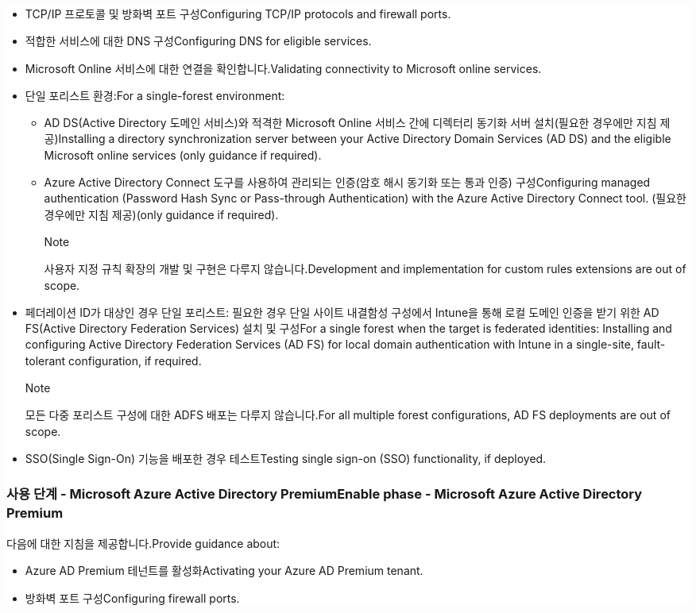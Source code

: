 -   <span data-ttu-id="20aa6-125">TCP/IP 프로토콜 및 방화벽 포트 구성</span><span class="sxs-lookup"><span data-stu-id="20aa6-125">Configuring TCP/IP protocols and firewall ports.</span></span>

-   <span data-ttu-id="20aa6-126">적합한 서비스에 대한 DNS 구성</span><span class="sxs-lookup"><span data-stu-id="20aa6-126">Configuring DNS for eligible services.</span></span>

-   <span data-ttu-id="20aa6-127">Microsoft Online 서비스에 대한 연결을 확인합니다.</span><span class="sxs-lookup"><span data-stu-id="20aa6-127">Validating connectivity to Microsoft online services.</span></span>

-   <span data-ttu-id="20aa6-128">단일 포리스트 환경:</span><span class="sxs-lookup"><span data-stu-id="20aa6-128">For a single-forest environment:</span></span>

    -   <span data-ttu-id="20aa6-129">AD DS(Active Directory 도메인 서비스)와 적격한 Microsoft Online 서비스 간에 디렉터리 동기화 서버 설치(필요한 경우에만 지침 제공)</span><span class="sxs-lookup"><span data-stu-id="20aa6-129">Installing a directory synchronization server between your Active Directory Domain Services (AD DS) and the eligible Microsoft online services (only guidance if required).</span></span>

    -   <span data-ttu-id="20aa6-130">Azure Active Directory Connect 도구를 사용하여 관리되는 인증(암호 해시 동기화 또는 통과 인증) 구성</span><span class="sxs-lookup"><span data-stu-id="20aa6-130">Configuring managed authentication (Password Hash Sync or Pass-through Authentication) with the Azure Active Directory Connect tool.</span></span> <span data-ttu-id="20aa6-131">(필요한 경우에만 지침 제공)</span><span class="sxs-lookup"><span data-stu-id="20aa6-131">(only guidance if required).</span></span>

        > [!NOTE]
        > <span data-ttu-id="20aa6-132">사용자 지정 규칙 확장의 개발 및 구현은 다루지 않습니다.</span><span class="sxs-lookup"><span data-stu-id="20aa6-132">Development and implementation for custom rules extensions are out of scope.</span></span>

-   <span data-ttu-id="20aa6-133">페더레이션 ID가 대상인 경우 단일 포리스트: 필요한 경우 단일 사이트 내결함성 구성에서 Intune을 통해 로컬 도메인 인증을 받기 위한 AD FS(Active Directory Federation Services) 설치 및 구성</span><span class="sxs-lookup"><span data-stu-id="20aa6-133">For a single forest when the target is federated identities: Installing and configuring Active Directory Federation Services (AD FS) for local domain authentication with Intune in a single-site, fault-tolerant configuration, if required.</span></span>

    > [!NOTE]
    > <span data-ttu-id="20aa6-134">모든 다중 포리스트 구성에 대한 ADFS 배포는 다루지 않습니다.</span><span class="sxs-lookup"><span data-stu-id="20aa6-134">For all multiple forest configurations, AD FS deployments are out of scope.</span></span>

-   <span data-ttu-id="20aa6-135">SSO(Single Sign-On) 기능을 배포한 경우 테스트</span><span class="sxs-lookup"><span data-stu-id="20aa6-135">Testing single sign-on (SSO) functionality, if deployed.</span></span>

### <a name="enable-phase---microsoft-azure-active-directory-premium"></a><span data-ttu-id="20aa6-136">사용 단계 - Microsoft Azure Active Directory Premium</span><span class="sxs-lookup"><span data-stu-id="20aa6-136">Enable phase - Microsoft Azure Active Directory Premium</span></span>

<span data-ttu-id="20aa6-137">다음에 대한 지침을 제공합니다.</span><span class="sxs-lookup"><span data-stu-id="20aa6-137">Provide guidance about:</span></span>

- <span data-ttu-id="20aa6-138">Azure AD Premium 테넌트를 활성화</span><span class="sxs-lookup"><span data-stu-id="20aa6-138">Activating your Azure AD Premium tenant.</span></span>

- <span data-ttu-id="20aa6-139">방화벽 포트 구성</span><span class="sxs-lookup"><span data-stu-id="20aa6-139">Configuring firewall ports.</span></span>
